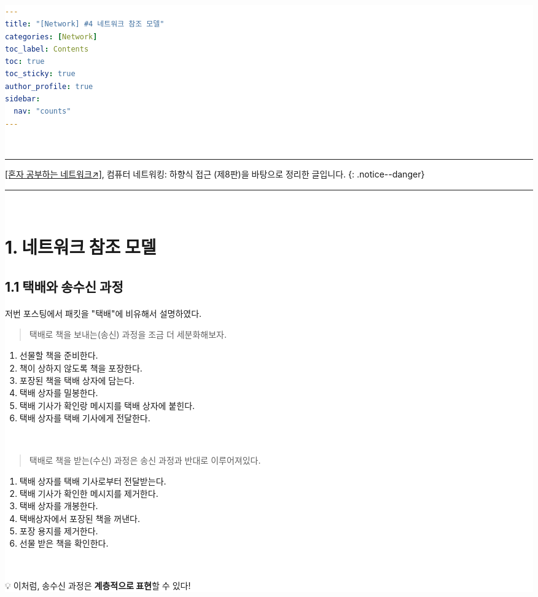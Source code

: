 ```yaml
---
title: "[Network] #4 네트워크 참조 모델"
categories: [Network]
toc_label: Contents
toc: true
toc_sticky: true
author_profile: true
sidebar:
  nav: "counts"
---
```


<br>

---

[[혼자 공부하는 네트워크↗️]](https://www.youtube.com/watch?v=c62qssA4hYI&list=PLYH7OjNUOWLVwdRF6_QmJVR4cQdMp0SU1&index=1), 컴퓨터 네트워킹: 하향식 접근 (제8판)을 바탕으로 정리한 글입니다.
{: .notice--danger}

---

<br>

# 1. 네트워크 참조 모델

## 1.1 택배와 송수신 과정

저번 포스팅에서 패킷을 "택배"에 비유해서 설명하였다.

> 택배로 책을 보내는(송신) 과정을 조금 더 세분화해보자.

1. 선물할 책을 준비한다.
2. 책이 상하지 않도록 책을 포장한다.
3. 포장된 책을 택배 상자에 담는다.
4. 택배 상자를 밀봉한다.
5. 택배 기사가 확인랑 메시지를 택배 상자에 붙힌다.
6. 택배 상자를 택배 기사에게 전달한다.

<br>

> 택배로 책을 받는(수신) 과정은 송신 과정과 반대로 이루어져있다.

1. 택배 상자를 택배 기사로부터 전달받는다.
2. 택배 기사가 확인한 메시지를 제거한다.
3. 택배 상자를 개봉한다.
4. 택배상자에서 포장된 책을 꺼낸다.
5. 포장 용지를 제거한다.
6. 선물 받은 책을 확인한다.

<br>

💡 이처럼, 송수신 과정은 **계층적으로 표현**할 수 있다!
